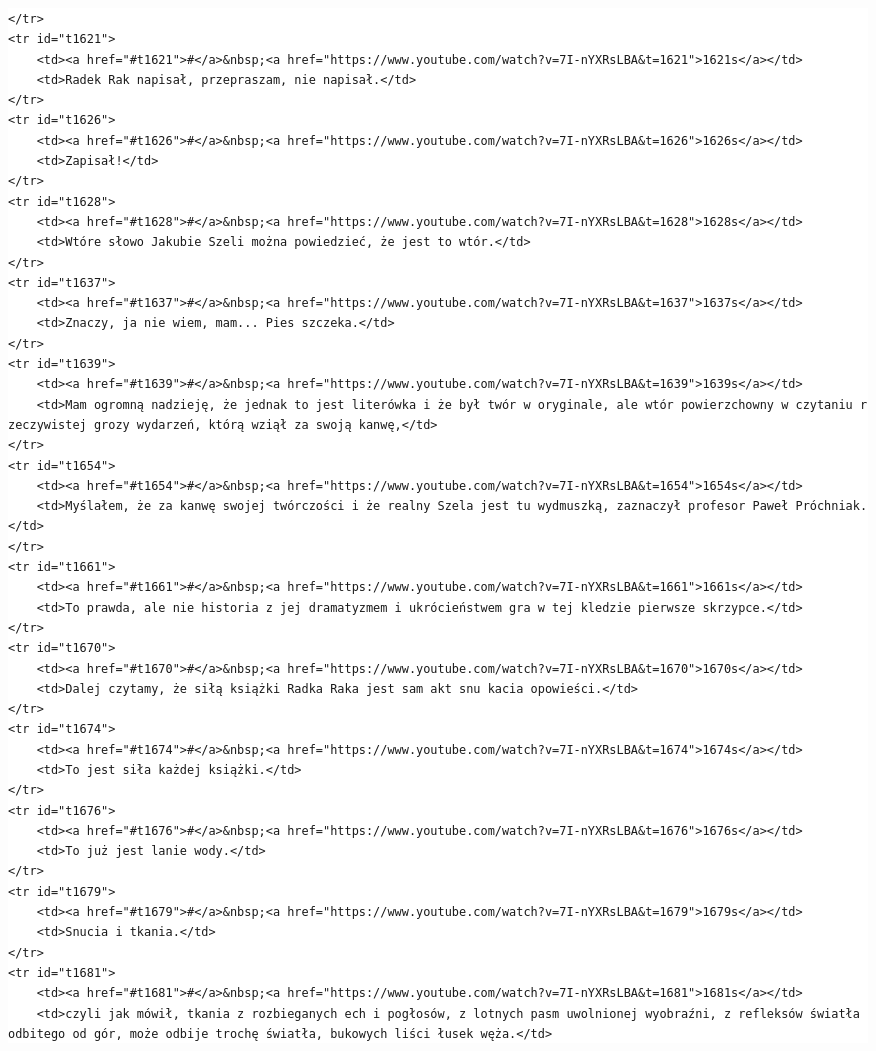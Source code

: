     </tr>
    <tr id="t1621">
        <td><a href="#t1621">#</a>&nbsp;<a href="https://www.youtube.com/watch?v=7I-nYXRsLBA&t=1621">1621s</a></td>
        <td>Radek Rak napisał, przepraszam, nie napisał.</td>
    </tr>
    <tr id="t1626">
        <td><a href="#t1626">#</a>&nbsp;<a href="https://www.youtube.com/watch?v=7I-nYXRsLBA&t=1626">1626s</a></td>
        <td>Zapisał!</td>
    </tr>
    <tr id="t1628">
        <td><a href="#t1628">#</a>&nbsp;<a href="https://www.youtube.com/watch?v=7I-nYXRsLBA&t=1628">1628s</a></td>
        <td>Wtóre słowo Jakubie Szeli można powiedzieć, że jest to wtór.</td>
    </tr>
    <tr id="t1637">
        <td><a href="#t1637">#</a>&nbsp;<a href="https://www.youtube.com/watch?v=7I-nYXRsLBA&t=1637">1637s</a></td>
        <td>Znaczy, ja nie wiem, mam... Pies szczeka.</td>
    </tr>
    <tr id="t1639">
        <td><a href="#t1639">#</a>&nbsp;<a href="https://www.youtube.com/watch?v=7I-nYXRsLBA&t=1639">1639s</a></td>
        <td>Mam ogromną nadzieję, że jednak to jest literówka i że był twór w oryginale, ale wtór powierzchowny w czytaniu rzeczywistej grozy wydarzeń, którą wziął za swoją kanwę,</td>
    </tr>
    <tr id="t1654">
        <td><a href="#t1654">#</a>&nbsp;<a href="https://www.youtube.com/watch?v=7I-nYXRsLBA&t=1654">1654s</a></td>
        <td>Myślałem, że za kanwę swojej twórczości i że realny Szela jest tu wydmuszką, zaznaczył profesor Paweł Próchniak.</td>
    </tr>
    <tr id="t1661">
        <td><a href="#t1661">#</a>&nbsp;<a href="https://www.youtube.com/watch?v=7I-nYXRsLBA&t=1661">1661s</a></td>
        <td>To prawda, ale nie historia z jej dramatyzmem i ukrócieństwem gra w tej kledzie pierwsze skrzypce.</td>
    </tr>
    <tr id="t1670">
        <td><a href="#t1670">#</a>&nbsp;<a href="https://www.youtube.com/watch?v=7I-nYXRsLBA&t=1670">1670s</a></td>
        <td>Dalej czytamy, że siłą książki Radka Raka jest sam akt snu kacia opowieści.</td>
    </tr>
    <tr id="t1674">
        <td><a href="#t1674">#</a>&nbsp;<a href="https://www.youtube.com/watch?v=7I-nYXRsLBA&t=1674">1674s</a></td>
        <td>To jest siła każdej książki.</td>
    </tr>
    <tr id="t1676">
        <td><a href="#t1676">#</a>&nbsp;<a href="https://www.youtube.com/watch?v=7I-nYXRsLBA&t=1676">1676s</a></td>
        <td>To już jest lanie wody.</td>
    </tr>
    <tr id="t1679">
        <td><a href="#t1679">#</a>&nbsp;<a href="https://www.youtube.com/watch?v=7I-nYXRsLBA&t=1679">1679s</a></td>
        <td>Snucia i tkania.</td>
    </tr>
    <tr id="t1681">
        <td><a href="#t1681">#</a>&nbsp;<a href="https://www.youtube.com/watch?v=7I-nYXRsLBA&t=1681">1681s</a></td>
        <td>czyli jak mówił, tkania z rozbieganych ech i pogłosów, z lotnych pasm uwolnionej wyobraźni, z refleksów światła odbitego od gór, może odbije trochę światła, bukowych liści łusek węża.</td>